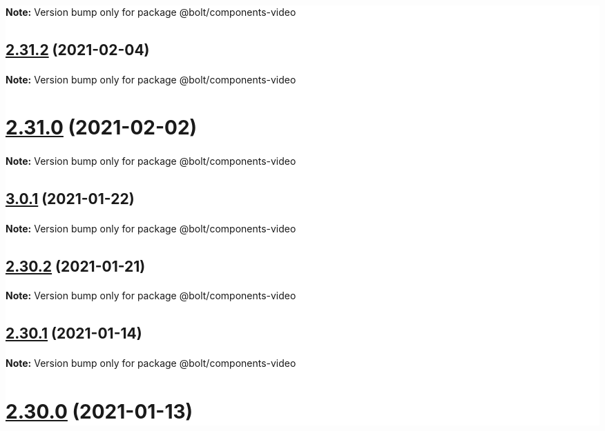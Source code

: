 **Note:** Version bump only for package @bolt/components-video





## [2.31.2](https://github.com/bolt-design-system/bolt/tree/master/packages/components/bolt-video/compare/v2.31.1...v2.31.2) (2021-02-04)

**Note:** Version bump only for package @bolt/components-video





# [2.31.0](https://github.com/bolt-design-system/bolt/tree/master/packages/components/bolt-video/compare/v2.30.2...v2.31.0) (2021-02-02)

**Note:** Version bump only for package @bolt/components-video





## [3.0.1](https://github.com/bolt-design-system/bolt/tree/master/packages/components/bolt-video/compare/v3.0.0...v3.0.1) (2021-01-22)

**Note:** Version bump only for package @bolt/components-video





## [2.30.2](https://github.com/bolt-design-system/bolt/tree/master/packages/components/bolt-video/compare/v2.30.1...v2.30.2) (2021-01-21)

**Note:** Version bump only for package @bolt/components-video





## [2.30.1](https://github.com/bolt-design-system/bolt/tree/master/packages/components/bolt-video/compare/v2.30.0...v2.30.1) (2021-01-14)

**Note:** Version bump only for package @bolt/components-video





# [2.30.0](https://github.com/bolt-design-system/bolt/tree/master/packages/components/bolt-video/compare/v2.29.3...v2.30.0) (2021-01-13)
